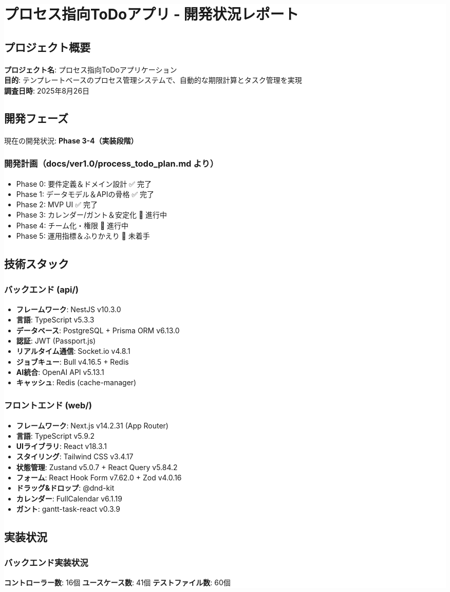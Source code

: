# プロセス指向ToDoアプリ - 開発状況レポート

## プロジェクト概要
**プロジェクト名**: プロセス指向ToDoアプリケーション  
**目的**: テンプレートベースのプロセス管理システムで、自動的な期限計算とタスク管理を実現  
**調査日時**: 2025年8月26日  

## 開発フェーズ
現在の開発状況: **Phase 3-4（実装段階）**

### 開発計画（docs/ver1.0/process_todo_plan.md より）
- Phase 0: 要件定義＆ドメイン設計 ✅ 完了
- Phase 1: データモデル＆APIの骨格 ✅ 完了  
- Phase 2: MVP UI ✅ 完了
- Phase 3: カレンダー/ガント＆安定化 🔄 進行中
- Phase 4: チーム化・権限 🔄 進行中
- Phase 5: 運用指標＆ふりかえり 📅 未着手

## 技術スタック

### バックエンド (api/)
- **フレームワーク**: NestJS v10.3.0
- **言語**: TypeScript v5.3.3
- **データベース**: PostgreSQL + Prisma ORM v6.13.0
- **認証**: JWT (Passport.js)
- **リアルタイム通信**: Socket.io v4.8.1
- **ジョブキュー**: Bull v4.16.5 + Redis
- **AI統合**: OpenAI API v5.13.1
- **キャッシュ**: Redis (cache-manager)

### フロントエンド (web/)
- **フレームワーク**: Next.js v14.2.31 (App Router)
- **言語**: TypeScript v5.9.2
- **UIライブラリ**: React v18.3.1
- **スタイリング**: Tailwind CSS v3.4.17
- **状態管理**: Zustand v5.0.7 + React Query v5.84.2
- **フォーム**: React Hook Form v7.62.0 + Zod v4.0.16
- **ドラッグ&ドロップ**: @dnd-kit
- **カレンダー**: FullCalendar v6.1.19
- **ガント**: gantt-task-react v0.3.9

## 実装状況

### バックエンド実装状況
**コントローラー数**: 16個
**ユースケース数**: 41個
**テストファイル数**: 60個
